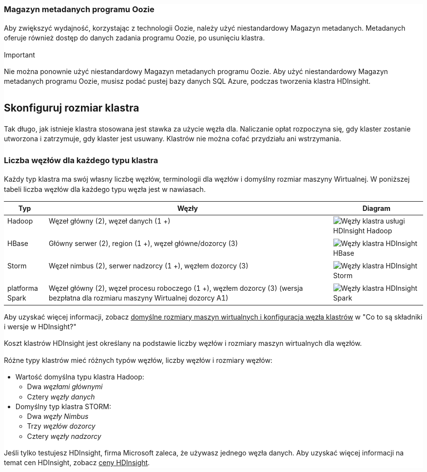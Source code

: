 ### <a name="oozie-metastore"></a>Magazyn metadanych programu Oozie

Aby zwiększyć wydajność, korzystając z technologii Oozie, należy użyć niestandardowy Magazyn metadanych. Metadanych oferuje również dostęp do danych zadania programu Oozie, po usunięciu klastra. 

> [!IMPORTANT]
> Nie można ponownie użyć niestandardowy Magazyn metadanych programu Oozie. Aby użyć niestandardowy Magazyn metadanych programu Oozie, musisz podać pustej bazy danych SQL Azure, podczas tworzenia klastra HDInsight.

## <a name="configure-cluster-size"></a>Skonfiguruj rozmiar klastra

Tak długo, jak istnieje klastra stosowana jest stawka za użycie węzła dla. Naliczanie opłat rozpoczyna się, gdy klaster zostanie utworzona i zatrzymuje, gdy klaster jest usuwany. Klastrów nie można cofać przydziału ani wstrzymania.


### <a name="number-of-nodes-for-each-cluster-type"></a>Liczba węzłów dla każdego typu klastra
Każdy typ klastra ma swój własny liczbę węzłów, terminologii dla węzłów i domyślny rozmiar maszyny Wirtualnej. W poniższej tabeli liczba węzłów dla każdego typu węzła jest w nawiasach.

| Typ | Węzły | Diagram |
| --- | --- | --- |
| Hadoop |Węzeł główny (2), węzeł danych (1 +) |![Węzły klastra usługi HDInsight Hadoop](media/quickstart-create-connect-hdi-cluster/hdinsight-hadoop-cluster-type-nodes.png) |
| HBase |Główny serwer (2), region (1 +), węzeł główne/dozorcy (3) |![Węzły klastra HDInsight HBase](media/quickstart-create-connect-hdi-cluster/hdinsight-hbase-cluster-type-setup.png) |
| Storm |Węzeł nimbus (2), serwer nadzorcy (1 +), węzłem dozorcy (3) |![Węzły klastra HDInsight Storm](media/quickstart-create-connect-hdi-cluster/hdinsight-storm-cluster-type-setup.png) |
| platforma Spark |Węzeł główny (2), węzeł procesu roboczego (1 +), węzłem dozorcy (3) (wersja bezpłatna dla rozmiaru maszyny Wirtualnej dozorcy A1) |![Węzły klastra HDInsight Spark](media/quickstart-create-connect-hdi-cluster/hdinsight-spark-cluster-type-setup.png) |

Aby uzyskać więcej informacji, zobacz [domyślne rozmiary maszyn wirtualnych i konfiguracja węzła klastrów](../../hdinsight/hdinsight-component-versioning.md#default-node-configuration-and-virtual-machine-sizes-for-clusters) w "Co to są składniki i wersje w HDInsight?"

Koszt klastrów HDInsight jest określany na podstawie liczby węzłów i rozmiary maszyn wirtualnych dla węzłów. 

Różne typy klastrów mieć różnych typów węzłów, liczby węzłów i rozmiary węzłów:
* Wartość domyślna typu klastra Hadoop: 
    * Dwa *węzłami głównymi*  
    * Cztery *węzły danych*
* Domyślny typ klastra STORM: 
    * Dwa *węzły Nimbus*
    * Trzy *węzłów dozorcy*
    * Cztery *węzły nadzorcy* 

Jeśli tylko testujesz HDInsight, firma Microsoft zaleca, że używasz jednego węzła danych. Aby uzyskać więcej informacji na temat cen HDInsight, zobacz [ceny HDInsight](https://go.microsoft.com/fwLink/?LinkID=282635&clcid=0x409).
